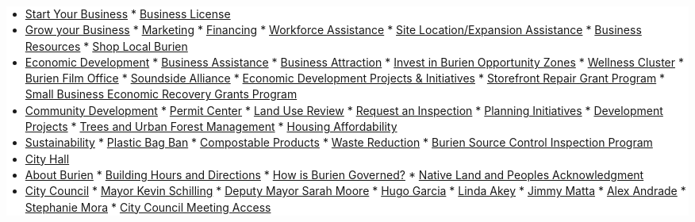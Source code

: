    *  [Start Your Business](https://www.burienwa.gov/business/start_your_business) 
     *  [Business License](https://www.burienwa.gov/business/start_your_business/business_license) 
   *  [Grow your Business](https://www.burienwa.gov/business/grow_your_business) 
     *  [Marketing](https://www.burienwa.gov/business/grow_your_business/marketing) 
     *  [Financing](https://www.burienwa.gov/business/grow_your_business/financing) 
     *  [Workforce Assistance](https://www.burienwa.gov/business/grow_your_business/workforce_assistance) 
     *  [Site Location/Expansion Assistance](https://www.burienwa.gov/business/grow_your_business/site_location__expansion_assistance) 
     *  [Business Resources](https://www.burienwa.gov/business/grow_your_business/business_resources) 
     *  [Shop Local Burien](https://www.burienwa.gov/business/grow_your_business/shop_local_burien) 
   *  [Economic Development](https://www.burienwa.gov/business/economic_development) 
     *  [Business Assistance](https://www.burienwa.gov/business/economic_development/business_assistance) 
     *  [Business Attraction](https://www.burienwa.gov/business/economic_development/business_attraction) 
     *  [Invest in Burien Opportunity Zones](https://www.burienwa.gov/business/economic_development/invest_in_burien_opportunity_zones) 
     *  [Wellness Cluster](https://www.burienwa.gov/business/economic_development/wellness_cluster) 
     *  [Burien Film Office](https://www.burienwa.gov/business/economic_development/burien_film_office) 
     *  [Soundside Alliance](https://www.burienwa.gov/business/economic_development/soundside_alliance) 
     *  [Economic Development Projects & Initiatives](https://www.burienwa.gov/business/economic_development/economic_development_projects_initiatives) 
     *  [Storefront Repair Grant Program](https://www.burienwa.gov/business/economic_development/storefront_repair_grant_program) 
     *  [Small Business Economic Recovery Grants Program](https://www.burienwa.gov/business/economic_development/small_business_economic_recovery_grants_program) 
   *  [Community Development](https://www.burienwa.gov/business/community_development) 
     *  [Permit Center](https://www.burienwa.gov/business/community_development/permit_center) 
     *  [Land Use Review](https://www.burienwa.gov/business/community_development/land_use_review) 
     *  [Request an Inspection](https://www.burienwa.gov/business/community_development/request_an_inspection) 
     *  [Planning Initiatives](https://www.burienwa.gov/business/community_development/planning_initiatives) 
     *  [Development Projects](https://www.burienwa.gov/business/community_development/development_projects) 
     *  [Trees and Urban Forest Management](https://www.burienwa.gov/business/community_development/trees_and_urban_forest_management) 
     *  [Housing Affordability](https://www.burienwa.gov/business/community_development/housing_affordability) 
   *  [Sustainability](https://www.burienwa.gov/business/sustainability) 
     *  [Plastic Bag Ban](https://www.burienwa.gov/business/sustainability/plastic_bag_ban) 
     *  [Compostable Products](https://www.burienwa.gov/business/sustainability/compostable_products) 
     *  [Waste Reduction](https://www.burienwa.gov/business/sustainability/waste_reduction) 
     *  [Burien Source Control Inspection Program](https://www.burienwa.gov/business/sustainability/burien_source_control_inspection_program) 
 *  [City Hall](https://www.burienwa.gov/city_hall) 
   *  [About Burien](https://www.burienwa.gov/city_hall/about_burien) 
     *  [Building Hours and Directions](https://www.burienwa.gov/city_hall/about_burien/building_hours_and_directions) 
     *  [How is Burien Governed?](https://www.burienwa.gov/city_hall/about_burien/how_is_burien_governed) 
     *  [Native Land and Peoples Acknowledgment](https://www.burienwa.gov/city_hall/about_burien/native_land_and_peoples_acknowledgment) 
   *  [City Council](https://www.burienwa.gov/city_hall/city_council) 
     *  [Mayor Kevin Schilling](https://www.burienwa.gov/city_hall/city_council/mayor_kevin_schilling) 
     *  [Deputy Mayor Sarah Moore](https://www.burienwa.gov/city_hall/city_council/sarah_moore) 
     *  [Hugo Garcia](https://www.burienwa.gov/city_hall/city_council/hugo_garcia) 
     *  [Linda Akey](https://www.burienwa.gov/city_hall/city_council/linda_akey) 
     *  [Jimmy Matta](https://www.burienwa.gov/cms/One.aspx?portalId=11046019&pageId=16381648#) 
     *  [Alex Andrade](https://www.burienwa.gov/city_hall/city_council/alex_andrade) 
     *  [Stephanie Mora](https://www.burienwa.gov/city_hall/city_council/deputy_mayor_stephanie_mora) 
     *  [City Council Meeting Access](https://www.burienwa.gov/city_hall/city_council/city_council_meeting_access) 